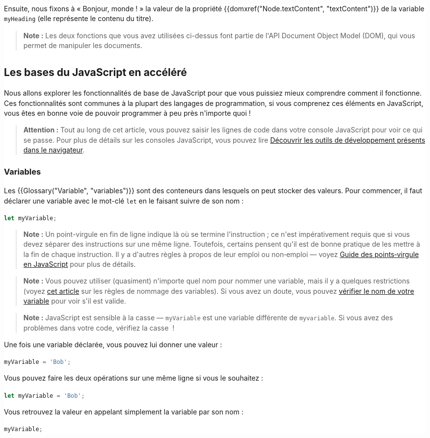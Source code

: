 Ensuite, nous fixons à «&nbsp;Bonjour, monde !&nbsp;» la valeur de la propriété {{domxref("Node.textContent", "textContent")}} de la variable `myHeading` (elle représente le contenu du titre).

> **Note :** Les deux fonctions que vous avez utilisées ci-dessus font partie de l'API Document Object Model (DOM), qui vous permet de manipuler les documents.

## Les bases du JavaScript en accéléré

Nous allons explorer les fonctionnalités de base de JavaScript pour que vous puissiez mieux comprendre comment il fonctionne. Ces fonctionnalités sont communes à la plupart des langages de programmation, si vous comprenez ces éléments en JavaScript, vous êtes en bonne voie de pouvoir programmer à peu près n'importe quoi !

> **Attention :** Tout au long de cet article, vous pouvez saisir les lignes de code dans votre console JavaScript pour voir ce qui se passe. Pour plus de détails sur les consoles JavaScript, vous pouvez lire [Découvrir les outils de développement présents dans le navigateur](/fr/Apprendre/D%C3%A9couvrir_outils_d%C3%A9veloppement_navigateurs).

### Variables

Les {{Glossary("Variable", "variables")}} sont des conteneurs dans lesquels on peut stocker des valeurs. Pour commencer, il faut déclarer une variable avec le mot-clé `let` en le faisant suivre de son nom&nbsp;:

```js
let myVariable;
```

> **Note :** Un point-virgule en fin de ligne indique là où se termine l'instruction&nbsp;; ce n'est impérativement requis que si vous devez séparer des instructions sur une même ligne. Toutefois, certains pensent qu'il est de bonne pratique de les mettre à la fin de chaque instruction. Il y a d'autres règles à propos de leur emploi ou non‑emploi — voyez [Guide des points‑virgule en JavaScript](http://news.codecademy.com/your-guide-to-semicolons-in-javascript/) pour plus de détails.

> **Note :** Vous pouvez utiliser (quasiment) n'importe quel nom pour nommer une variable, mais il y a quelques restrictions (voyez [cet article](/fr/docs/Web/JavaScript/Guide/Types_et_grammaire#Variables) sur les règles de nommage des variables). Si vous avez un doute, vous pouvez [vérifier le nom de votre variable](https://mothereff.in/js-variables) pour voir s'il est valide.

> **Note :** JavaScript est sensible à la casse — `myVariable` est une variable différente de `myvariable`. Si vous avez des problèmes dans votre code, vérifiez la casse &nbsp;!

Une fois une variable déclarée, vous pouvez lui donner une valeur :

```js
myVariable = 'Bob';
```

Vous pouvez faire les deux opérations sur une même ligne si vous le souhaitez&nbsp;:

```js
let myVariable = 'Bob';
```

Vous retrouvez la valeur en appelant simplement la variable par son nom&nbsp;:

```js
myVariable;
```
